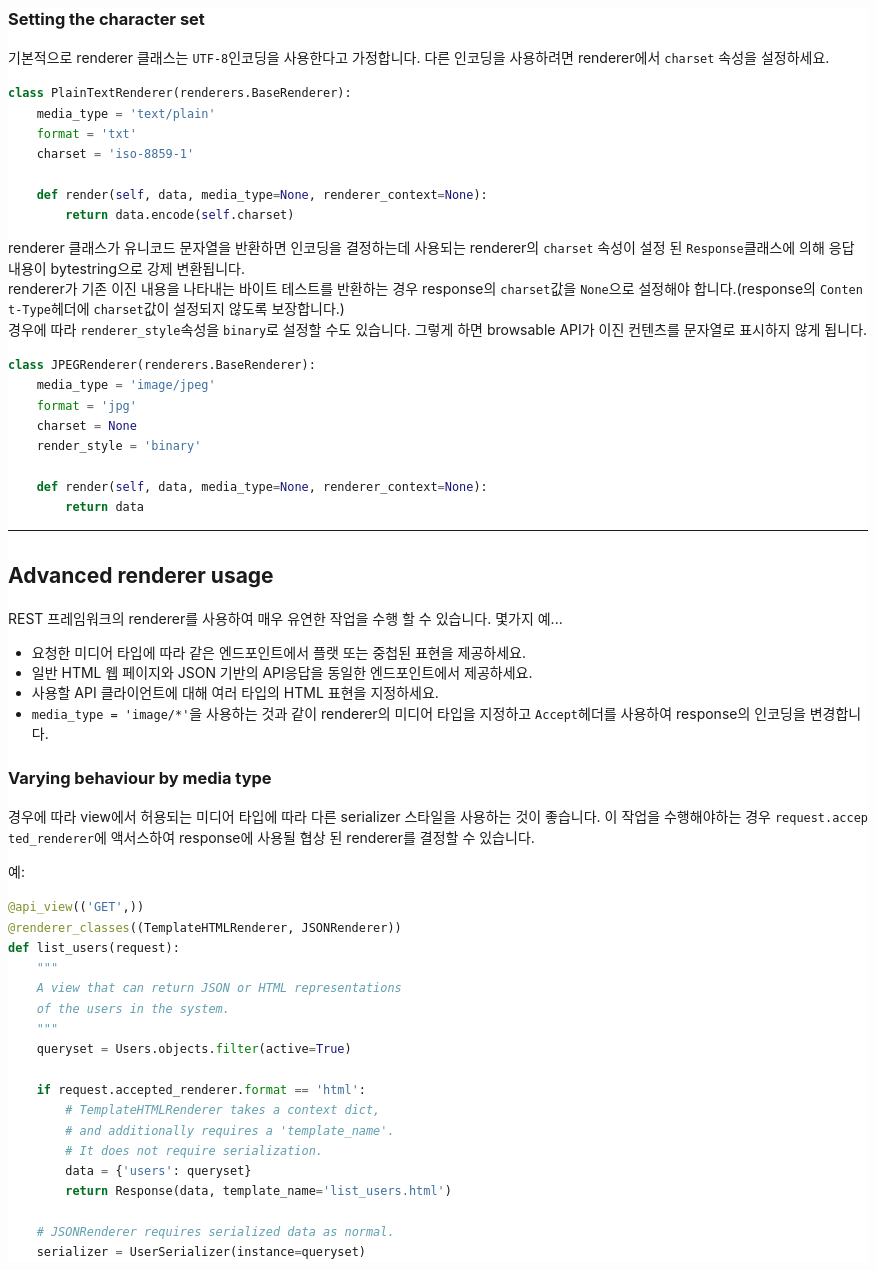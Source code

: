 ### Setting the character set
기본적으로 renderer 클래스는 `UTF-8`인코딩을 사용한다고 가정합니다. 다른 인코딩을 사용하려면 renderer에서 `charset` 속성을 설정하세요.

```python
class PlainTextRenderer(renderers.BaseRenderer):
    media_type = 'text/plain'
    format = 'txt'
    charset = 'iso-8859-1'

    def render(self, data, media_type=None, renderer_context=None):
        return data.encode(self.charset)
```
renderer 클래스가 유니코드 문자열을 반환하면 인코딩을 결정하는데 사용되는 renderer의 `charset` 속성이 설정 된 `Response`클래스에 의해 응답 내용이 bytestring으로 강제 변환됩니다.  
renderer가 기존 이진 내용을 나타내는 바이트 테스트를 반환하는 경우 response의 `charset`값을 `None`으로 설정해야 합니다.(response의 `Content-Type`헤더에 `charset`값이 설정되지 않도록 보장합니다.)  
경우에 따라 `renderer_style`속성을 `binary`로 설정할 수도 있습니다. 그렇게 하면 browsable API가 이진 컨텐츠를 문자열로 표시하지 않게 됩니다.

```python
class JPEGRenderer(renderers.BaseRenderer):
    media_type = 'image/jpeg'
    format = 'jpg'
    charset = None
    render_style = 'binary'

    def render(self, data, media_type=None, renderer_context=None):
        return data
```

---

## Advanced renderer usage
REST 프레임워크의 renderer를 사용하여 매우 유연한 작업을 수행 할 수 있습니다. 몇가지 예...

- 요청한 미디어 타입에 따라 같은 엔드포인트에서 플랫 또는 중첩된 표현을 제공하세요.
- 일반 HTML 웹 페이지와 JSON 기반의 API응답을 동일한 엔드포인트에서 제공하세요.
- 사용할 API 클라이언트에 대해 여러 타입의 HTML 표현을 지정하세요.
- `media_type = 'image/*'`을 사용하는 것과 같이 renderer의 미디어 타입을 지정하고 `Accept`헤더를 사용하여 response의 인코딩을 변경합니다.

### Varying behaviour by media type
경우에 따라 view에서 허용되는 미디어 타입에 따라 다른 serializer 스타일을 사용하는 것이 좋습니다. 이 작업을 수행해야하는 경우 `request.accepted_renderer`에 액서스하여 response에 사용될 협상 된 renderer를 결정할 수 있습니다.

예:

```python
@api_view(('GET',))
@renderer_classes((TemplateHTMLRenderer, JSONRenderer))
def list_users(request):
    """
    A view that can return JSON or HTML representations
    of the users in the system.
    """
    queryset = Users.objects.filter(active=True)

    if request.accepted_renderer.format == 'html':
        # TemplateHTMLRenderer takes a context dict,
        # and additionally requires a 'template_name'.
        # It does not require serialization.
        data = {'users': queryset}
        return Response(data, template_name='list_users.html')

    # JSONRenderer requires serialized data as normal.
    serializer = UserSerializer(instance=queryset)
```